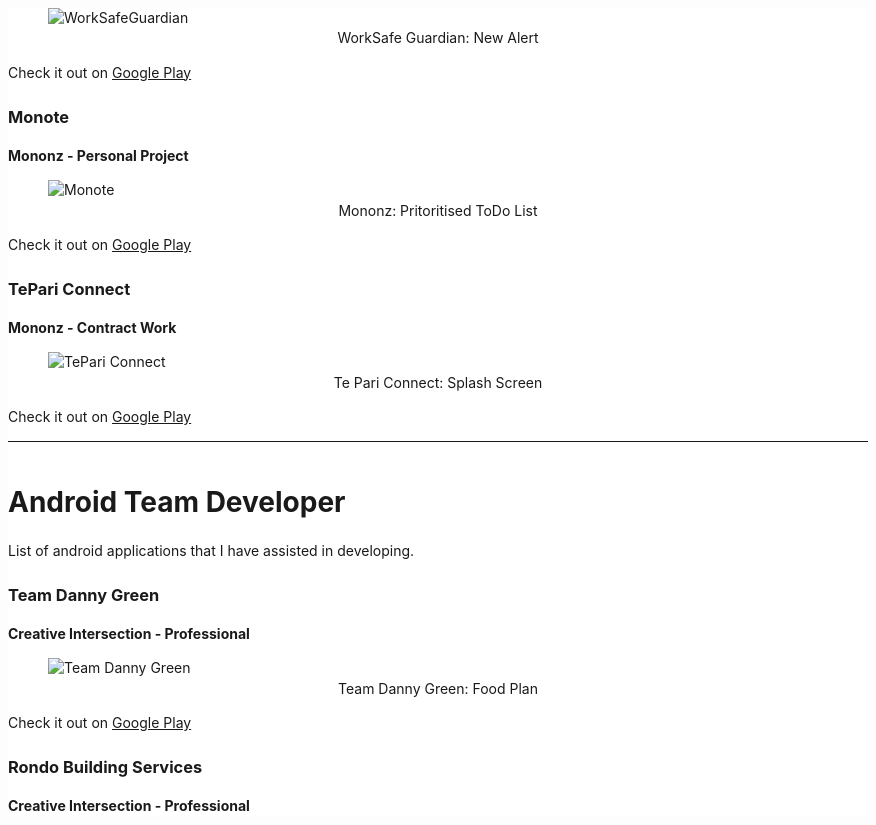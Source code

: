 <figure>
<img src="https://static.mononz.net/ghostblog/content/portfolio/worksafeguardian.png" alt="WorkSafeGuardian" style="width:50%">
<figcaption><center>WorkSafe Guardian: New Alert</center></figcaption>
</figure>

Check it out on [Google Play](https://play.google.com/store/apps/details?id=au.com.worksafeguardian.androidapp)  


### Monote
**Mononz - Personal Project**

<figure>
<img src="https://static.mononz.net/ghostblog/content/portfolio/monote.png" alt="Monote" style="width:50%">
<figcaption><center>Mononz: Pritoritised ToDo List</center></figcaption>
</figure>

Check it out on <a href="https://play.google.com/store/apps/details?id=net.mononz.monote">Google Play</a>  


### TePari Connect
**Mononz - Contract Work**

<figure>
<img src="https://static.mononz.net/ghostblog/content/portfolio/tepari.png" alt="TePari Connect" style="width:50%">
<figcaption><center>Te Pari Connect: Splash Screen</center></figcaption>
</figure>

Check it out on [Google Play](https://play.google.com/store/apps/details?id=com.tepari.tpc)

----------

# Android Team Developer

List of android applications that I have assisted in developing.


### Team Danny Green
**Creative Intersection - Professional**

<figure>
<img src="https://static.mononz.net/ghostblog/content/portfolio/teamdannygreen.png" alt="Team Danny Green" style="width:50%">
<figcaption><center>Team Danny Green: Food Plan</center></figcaption>
</figure>

Check it out on [Google Play](https://play.google.com/store/apps/details?id=au.com.teamdannygreen.app)


### Rondo Building Services
**Creative Intersection - Professional**
